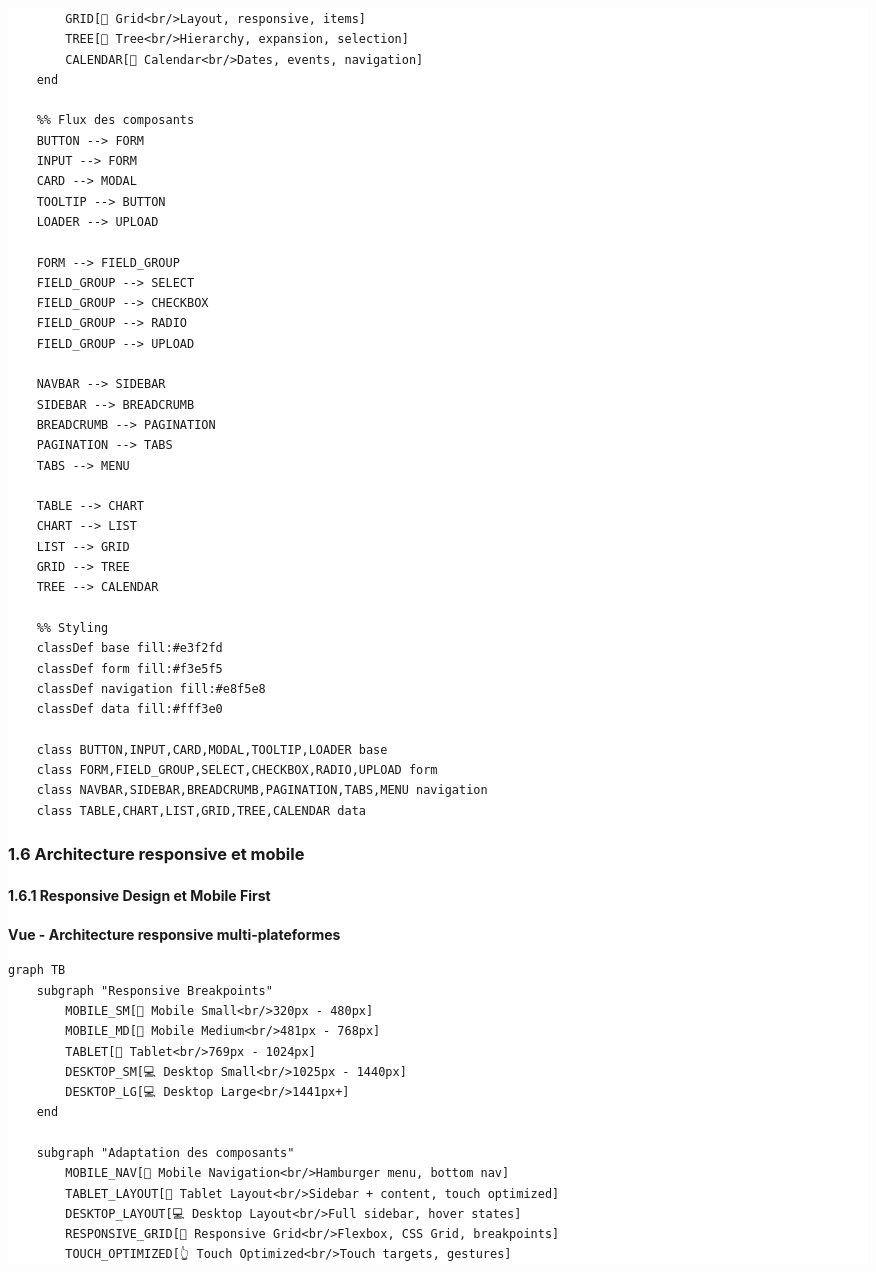 ```mermaid
        GRID[🔲 Grid<br/>Layout, responsive, items]
        TREE[🌳 Tree<br/>Hierarchy, expansion, selection]
        CALENDAR[📅 Calendar<br/>Dates, events, navigation]
    end

    %% Flux des composants
    BUTTON --> FORM
    INPUT --> FORM
    CARD --> MODAL
    TOOLTIP --> BUTTON
    LOADER --> UPLOAD

    FORM --> FIELD_GROUP
    FIELD_GROUP --> SELECT
    FIELD_GROUP --> CHECKBOX
    FIELD_GROUP --> RADIO
    FIELD_GROUP --> UPLOAD

    NAVBAR --> SIDEBAR
    SIDEBAR --> BREADCRUMB
    BREADCRUMB --> PAGINATION
    PAGINATION --> TABS
    TABS --> MENU

    TABLE --> CHART
    CHART --> LIST
    LIST --> GRID
    GRID --> TREE
    TREE --> CALENDAR

    %% Styling
    classDef base fill:#e3f2fd
    classDef form fill:#f3e5f5
    classDef navigation fill:#e8f5e8
    classDef data fill:#fff3e0

    class BUTTON,INPUT,CARD,MODAL,TOOLTIP,LOADER base
    class FORM,FIELD_GROUP,SELECT,CHECKBOX,RADIO,UPLOAD form
    class NAVBAR,SIDEBAR,BREADCRUMB,PAGINATION,TABS,MENU navigation
    class TABLE,CHART,LIST,GRID,TREE,CALENDAR data
```

### 1.6 Architecture responsive et mobile

#### **1.6.1 Responsive Design et Mobile First**

**Vue - Architecture responsive multi-plateformes**

```mermaid
graph TB
    subgraph "Responsive Breakpoints"
        MOBILE_SM[📱 Mobile Small<br/>320px - 480px]
        MOBILE_MD[📱 Mobile Medium<br/>481px - 768px]
        TABLET[📱 Tablet<br/>769px - 1024px]
        DESKTOP_SM[💻 Desktop Small<br/>1025px - 1440px]
        DESKTOP_LG[💻 Desktop Large<br/>1441px+]
    end

    subgraph "Adaptation des composants"
        MOBILE_NAV[📱 Mobile Navigation<br/>Hamburger menu, bottom nav]
        TABLET_LAYOUT[📱 Tablet Layout<br/>Sidebar + content, touch optimized]
        DESKTOP_LAYOUT[💻 Desktop Layout<br/>Full sidebar, hover states]
        RESPONSIVE_GRID[🔲 Responsive Grid<br/>Flexbox, CSS Grid, breakpoints]
        TOUCH_OPTIMIZED[👆 Touch Optimized<br/>Touch targets, gestures]
```